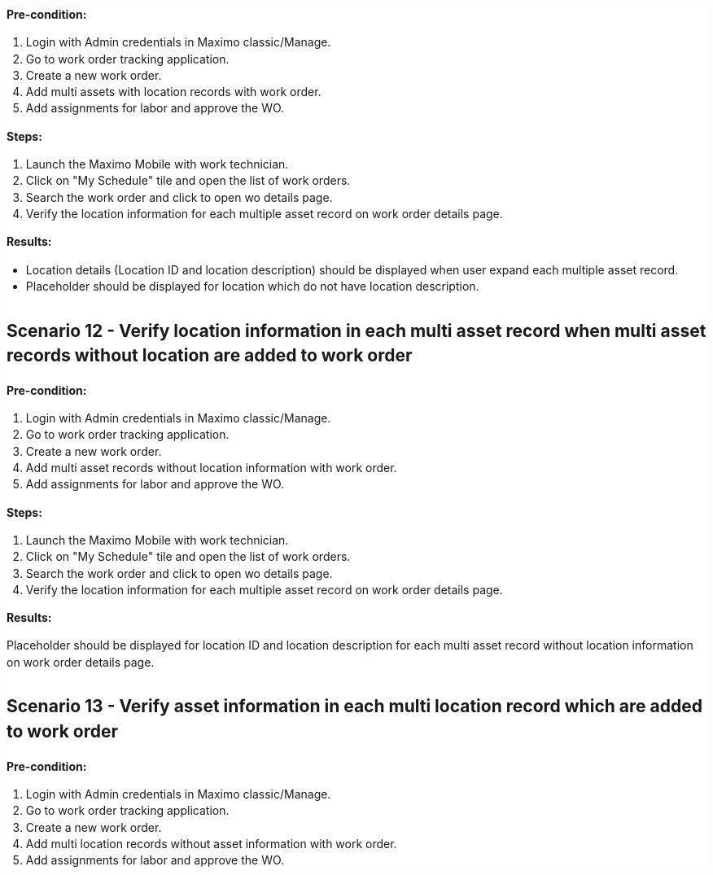 **Pre-condition:**

1. Login with Admin credentials in Maximo classic/Manage.
2. Go to work order tracking application.
3. Create a new work order.
4. Add multi assets with location records with work order.
5. Add assignments for labor and approve the WO.

**Steps:**

1. Launch the Maximo Mobile with work technician.
2. Click on "My Schedule" tile and open the list of work orders.
3. Search the work order and click to open wo details page.
4. Verify the location information for each multiple asset record on work order details page.

**Results:**

- Location details (Location ID and location description) should be displayed when user expand each multiple asset record.
- Placeholder should be displayed for location which do not have location description.

## Scenario 12 - Verify location information in each multi asset record when multi asset records without location are added to work order

**Pre-condition:**

1. Login with Admin credentials in Maximo classic/Manage.
2. Go to work order tracking application.
3. Create a new work order.
4. Add multi asset records without location information with work order.
5. Add assignments for labor and approve the WO.

**Steps:**

1. Launch the Maximo Mobile with work technician.
2. Click on "My Schedule" tile and open the list of work orders.
3. Search the work order and click to open wo details page.
4. Verify the location information for each multiple asset record on work order details page.

**Results:**

Placeholder should be displayed for location ID and location description for each multi asset record without location information on work order details page.

## Scenario 13 - Verify asset information in each multi location record which are added to work order

**Pre-condition:**

1. Login with Admin credentials in Maximo classic/Manage.
2. Go to work order tracking application.
3. Create a new work order.
4. Add multi location records without asset information with work order.
5. Add assignments for labor and approve the WO.
